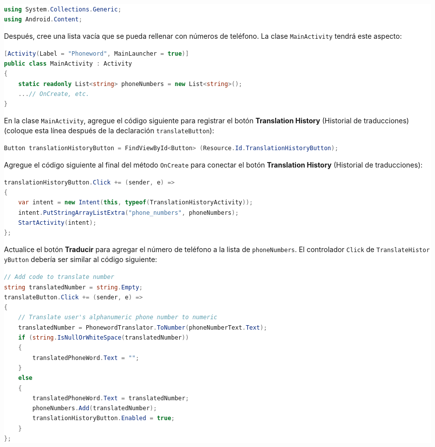 ```csharp
using System.Collections.Generic;
using Android.Content;
```

Después, cree una lista vacía que se pueda rellenar con números de teléfono.
La clase `MainActivity` tendrá este aspecto:

```csharp
[Activity(Label = "Phoneword", MainLauncher = true)]
public class MainActivity : Activity
{
    static readonly List<string> phoneNumbers = new List<string>();
    ...// OnCreate, etc.
}
```

En la clase `MainActivity`, agregue el código siguiente para registrar el botón **Translation History** (Historial de traducciones) (coloque esta línea después de la declaración `translateButton`):

```csharp
Button translationHistoryButton = FindViewById<Button> (Resource.Id.TranslationHistoryButton);
```

Agregue el código siguiente al final del método `OnCreate` para conectar el botón **Translation History** (Historial de traducciones):

```csharp
translationHistoryButton.Click += (sender, e) =>
{
    var intent = new Intent(this, typeof(TranslationHistoryActivity));
    intent.PutStringArrayListExtra("phone_numbers", phoneNumbers);
    StartActivity(intent);
};
```

Actualice el botón **Traducir** para agregar el número de teléfono a la lista de `phoneNumbers`. El controlador `Click` de `TranslateHistoryButton` debería ser similar al código siguiente:

```csharp
// Add code to translate number
string translatedNumber = string.Empty;
translateButton.Click += (sender, e) =>
{
    // Translate user's alphanumeric phone number to numeric
    translatedNumber = PhonewordTranslator.ToNumber(phoneNumberText.Text);
    if (string.IsNullOrWhiteSpace(translatedNumber))
    {
        translatedPhoneWord.Text = "";
    }
    else
    {
        translatedPhoneWord.Text = translatedNumber;
        phoneNumbers.Add(translatedNumber);
        translationHistoryButton.Enabled = true;
    }
};
```
